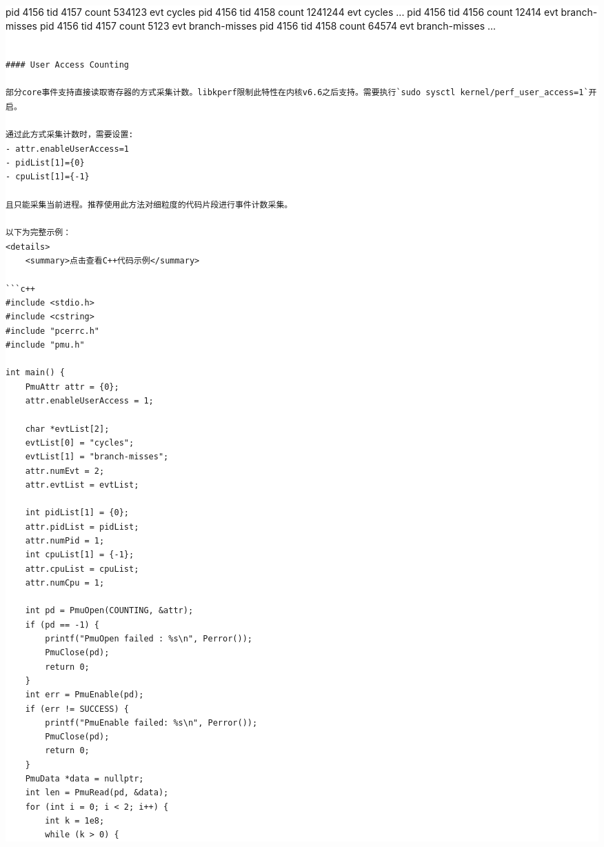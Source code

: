 pid 4156 tid 4157 count 534123  evt cycles
pid 4156 tid 4158 count 1241244 evt cycles
...
pid 4156 tid 4156 count 12414 evt branch-misses
pid 4156 tid 4157 count 5123  evt branch-misses
pid 4156 tid 4158 count 64574 evt branch-misses
...
```

#### User Access Counting

部分core事件支持直接读取寄存器的方式采集计数。libkperf限制此特性在内核v6.6之后支持。需要执行`sudo sysctl kernel/perf_user_access=1`开启。

通过此方式采集计数时，需要设置:
- attr.enableUserAccess=1
- pidList[1]={0}
- cpuList[1]={-1}

且只能采集当前进程。推荐使用此方法对细粒度的代码片段进行事件计数采集。

以下为完整示例：
<details>
    <summary>点击查看C++代码示例</summary>

```c++
#include <stdio.h>
#include <cstring>
#include "pcerrc.h"
#include "pmu.h"

int main() {
    PmuAttr attr = {0};
    attr.enableUserAccess = 1;

    char *evtList[2];
    evtList[0] = "cycles";
    evtList[1] = "branch-misses";
    attr.numEvt = 2;
    attr.evtList = evtList;

    int pidList[1] = {0};
    attr.pidList = pidList;
    attr.numPid = 1;
    int cpuList[1] = {-1}; 
    attr.cpuList = cpuList;
    attr.numCpu = 1;

    int pd = PmuOpen(COUNTING, &attr);
    if (pd == -1) {
        printf("PmuOpen failed : %s\n", Perror());
        PmuClose(pd);
        return 0;
    }
    int err = PmuEnable(pd);
    if (err != SUCCESS) {
        printf("PmuEnable failed: %s\n", Perror());
        PmuClose(pd);
        return 0;
    }
    PmuData *data = nullptr;
    int len = PmuRead(pd, &data);
    for (int i = 0; i < 2; i++) {
        int k = 1e8;
        while (k > 0) {
```
